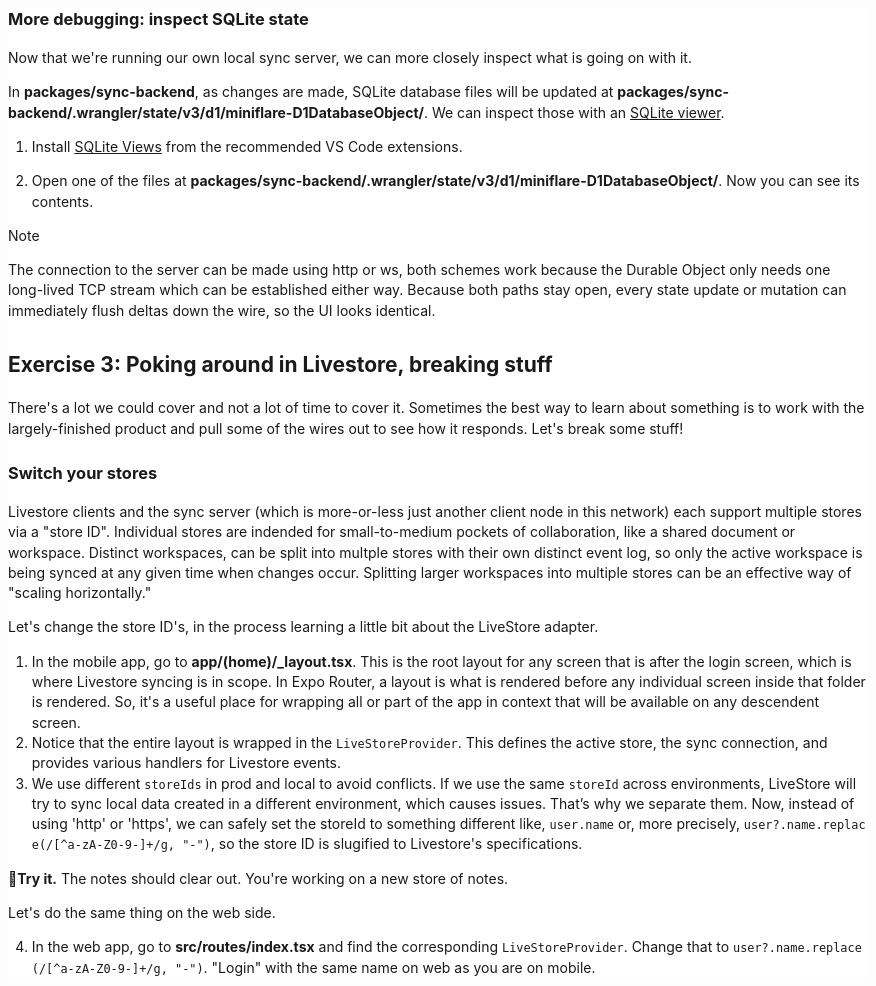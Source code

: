 ### More debugging: inspect SQLite state

Now that we're running our own local sync server, we can more closely inspect what is going on with it.

In **packages/sync-backend**, as changes are made, SQLite database files will be updated at **packages/sync-backend/.wrangler/state/v3/d1/miniflare-D1DatabaseObject/**. We can inspect those with an [SQLite viewer](https://marketplace.cursorapi.com/items?itemName=qwtel.sqlite-viewer).

1. Install [SQLite Views](https://marketplace.cursorapi.com/items?itemName=qwtel.sqlite-viewer) from the recommended VS Code extensions.

2. Open one of the files at **packages/sync-backend/.wrangler/state/v3/d1/miniflare-D1DatabaseObject/**. Now you can see its contents.

> [!NOTE]
> The connection to the server can be made using http or ws, both schemes work because the Durable Object only needs one long-lived TCP stream which can be established either way.
> Because both paths stay open, every state update or mutation can immediately flush deltas down the wire, so the UI looks identical.

## Exercise 3: Poking around in Livestore, breaking stuff

There's a lot we could cover and not a lot of time to cover it. Sometimes the best way to learn about something is to work with the largely-finished product and pull some of the wires out to see how it responds. Let's break some stuff!

### Switch your stores

Livestore clients and the sync server (which is more-or-less just another client node in this network) each support multiple stores via a "store ID". Individual stores are indended for small-to-medium pockets of collaboration, like a shared document or workspace. Distinct workspaces, can be split into multple stores with their own distinct event log, so only the active workspace is being synced at any given time when changes occur. Splitting larger workspaces into multiple stores can be an effective way of "scaling horizontally."

Let's change the store ID's, in the process learning a little bit about the LiveStore adapter.

1. In the mobile app, go to **app/(home)/\_layout.tsx**. This is the root layout for any screen that is after the login screen, which is where Livestore syncing is in scope. In Expo Router, a layout is what is rendered before any individual screen inside that folder is rendered. So, it's a useful place for wrapping all or part of the app in context that will be available on any descendent screen.
2. Notice that the entire layout is wrapped in the `LiveStoreProvider`. This defines the active store, the sync connection, and provides various handlers for Livestore events.
3. We use different `storeIds` in prod and local to avoid conflicts. If we use the same `storeId` across environments, LiveStore will try to sync local data created in a different environment, which causes issues. That’s why we separate them. Now, instead of using 'http' or 'https', we can safely set the storeId to something different like, `user.name` or, more precisely, `user?.name.replace(/[^a-zA-Z0-9-]+/g, "-")`, so the store ID is slugified to Livestore's specifications.

🏃**Try it.** The notes should clear out. You're working on a new store of notes.

Let's do the same thing on the web side.

4. In the web app, go to **src/routes/index.tsx** and find the corresponding `LiveStoreProvider`. Change that to `user?.name.replace(/[^a-zA-Z0-9-]+/g, "-")`. "Login" with the same name on web as you are on mobile.
